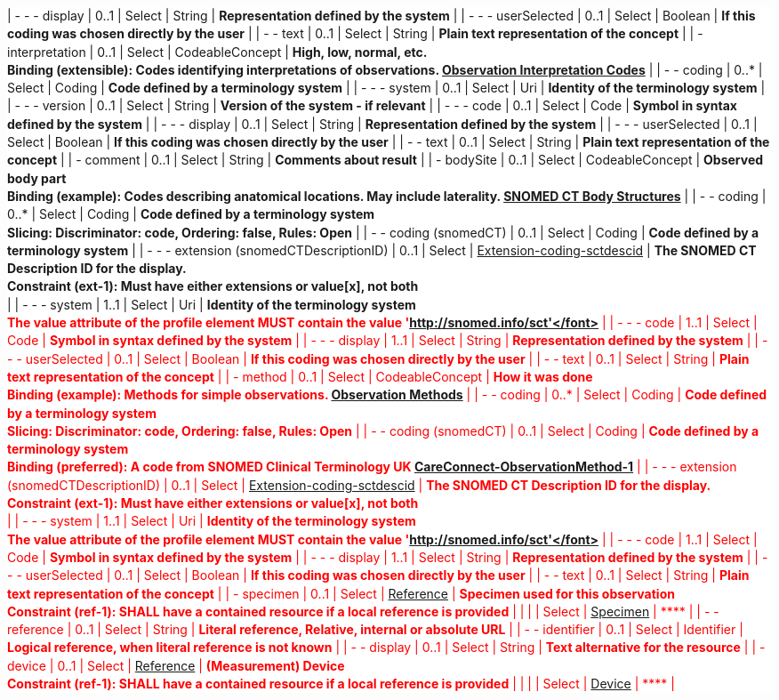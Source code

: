 |  - - - display | 0..1 | Select | String | **Representation defined by the system** |
|  - - - userSelected | 0..1 | Select | Boolean | **If this coding was chosen directly by the user** |
|  - - text | 0..1 | Select | String | **Plain text representation of the concept** |
|  - interpretation | 0..1 | Select | CodeableConcept | **High, low, normal, etc.<br/>Binding (extensible): Codes identifying interpretations of observations. [Observation Interpretation Codes](http://hl7.org/fhir/stu3/valueset-observation-interpretation.html)** |
|  - - coding | 0..* | Select | Coding | **Code defined by a terminology system** |
|  - - - system | 0..1 | Select | Uri | **Identity of the terminology system** |
|  - - - version | 0..1 | Select | String | **Version of the system - if relevant** |
|  - - - code | 0..1 | Select | Code | **Symbol in syntax defined by the system** |
|  - - - display | 0..1 | Select | String | **Representation defined by the system** |
|  - - - userSelected | 0..1 | Select | Boolean | **If this coding was chosen directly by the user** |
|  - - text | 0..1 | Select | String | **Plain text representation of the concept** |
|  - comment | 0..1 | Select | String | **Comments about result** |
|  - bodySite | 0..1 | Select | CodeableConcept | **Observed body part<br/>Binding (example): Codes describing anatomical locations. May include laterality. [SNOMED CT Body Structures](http://hl7.org/fhir/stu3/valueset-body-site.html)** |
|  - - coding | 0..* | Select | Coding | **Code defined by a terminology system<br/>Slicing: Discriminator: code, Ordering: false, Rules: Open** |
|  - - coding (snomedCT) | 0..1 | Select | Coding | **Code defined by a terminology system** |
|  - - - extension (snomedCTDescriptionID) | 0..1 | Select | [Extension-coding-sctdescid](https://fhir.hl7.org.uk/STU3/StructureDefinition/Extension-coding-sctdescid "Extension-coding-sctdescid") | **The SNOMED CT Description ID for the display.<br/>Constraint (ext-1): Must have either extensions or value[x], not both<br/>** |
|  - - - system | 1..1 | Select | Uri | **Identity of the terminology system<br/><font color='red'>The value attribute of the profile element MUST contain the value 'http://snomed.info/sct'</font>** |
|  - - - code | 1..1 | Select | Code | **Symbol in syntax defined by the system** |
|  - - - display | 1..1 | Select | String | **Representation defined by the system** |
|  - - - userSelected | 0..1 | Select | Boolean | **If this coding was chosen directly by the user** |
|  - - text | 0..1 | Select | String | **Plain text representation of the concept** |
|  - method | 0..1 | Select | CodeableConcept | **How it was done<br/>Binding (example): Methods for simple observations. [Observation Methods](http://hl7.org/fhir/stu3/valueset-observation-methods.html)** |
|  - - coding | 0..* | Select | Coding | **Code defined by a terminology system<br/>Slicing: Discriminator: code, Ordering: false, Rules: Open** |
|  - - coding (snomedCT) | 0..1 | Select | Coding | **Code defined by a terminology system<br/>Binding (preferred): A code from SNOMED Clinical Terminology UK [CareConnect-ObservationMethod-1](https://fhir.hl7.org.uk/STU3/ValueSet/CareConnect-ObservationMethod-1)** |
|  - - - extension (snomedCTDescriptionID) | 0..1 | Select | [Extension-coding-sctdescid](https://fhir.hl7.org.uk/STU3/StructureDefinition/Extension-coding-sctdescid "Extension-coding-sctdescid") | **The SNOMED CT Description ID for the display.<br/>Constraint (ext-1): Must have either extensions or value[x], not both<br/>** |
|  - - - system | 1..1 | Select | Uri | **Identity of the terminology system<br/><font color='red'>The value attribute of the profile element MUST contain the value 'http://snomed.info/sct'</font>** |
|  - - - code | 1..1 | Select | Code | **Symbol in syntax defined by the system** |
|  - - - display | 1..1 | Select | String | **Representation defined by the system** |
|  - - - userSelected | 0..1 | Select | Boolean | **If this coding was chosen directly by the user** |
|  - - text | 0..1 | Select | String | **Plain text representation of the concept** |
|  - specimen | 0..1 | Select | [Reference](http://hl7.org/fhir/stu3/references.html "Reference") | **Specimen used for this observation<br/>Constraint (ref-1): SHALL have a contained resource if a local reference is provided** |
|   |  | Select | [Specimen](http://hl7.org/fhir/stu3/StructureDefinition/Specimen "Specimen") | **** |
|  - - reference | 0..1 | Select | String | **Literal reference, Relative, internal or absolute URL** |
|  - - identifier | 0..1 | Select | Identifier | **Logical reference, when literal reference is not known** |
|  - - display | 0..1 | Select | String | **Text alternative for the resource** |
|  - device | 0..1 | Select | [Reference](http://hl7.org/fhir/stu3/references.html "Reference") | **(Measurement) Device<br/>Constraint (ref-1): SHALL have a contained resource if a local reference is provided** |
|   |  | Select | [Device](http://hl7.org/fhir/stu3/StructureDefinition/Device "Device") | **** |